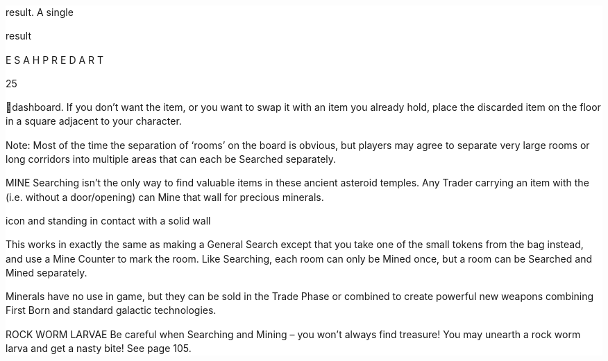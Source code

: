  result. A single

 result

E
S
A
H
P
R
E
D
A
R
T

25

dashboard. If you don’t want the item, or you want
to swap it with an item you already hold, place the
discarded item on the floor in a square adjacent to
your character.

Note: Most of the time the separation of ‘rooms’
on the board is obvious, but players may agree to
separate very large rooms or long corridors into
multiple areas that can each be Searched separately.

MINE
Searching isn’t the only way to find
valuable items in these ancient asteroid
temples. Any Trader carrying an item with
the
(i.e. without a door/opening) can Mine that wall for
precious minerals.

 icon and standing in contact with a solid wall

This works in exactly the same as making a
General Search except that you take one of the
small tokens from the bag instead, and
use a Mine Counter to mark the room.
Like Searching, each room can only be
Mined once, but a room can be Searched
and Mined separately.

Minerals have no use in game, but they can be sold
in the Trade Phase or combined to create powerful
new weapons combining First Born and standard
galactic technologies.

ROCK WORM LARVAE
Be careful when Searching and Mining
– you won’t always find treasure! You
may unearth a rock worm larva and get
a nasty bite! See page 105.
